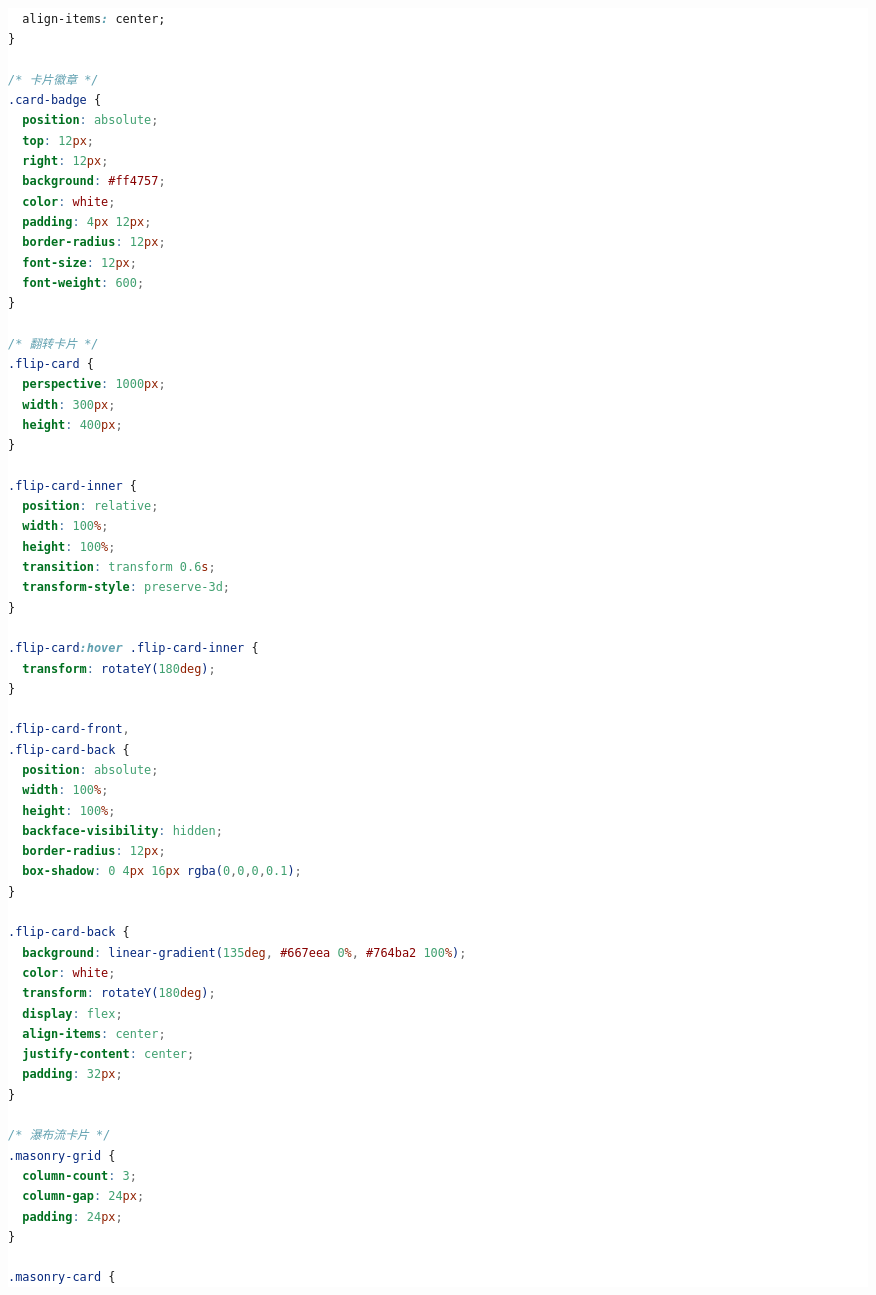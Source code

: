 ```css
  align-items: center;
}

/* 卡片徽章 */
.card-badge {
  position: absolute;
  top: 12px;
  right: 12px;
  background: #ff4757;
  color: white;
  padding: 4px 12px;
  border-radius: 12px;
  font-size: 12px;
  font-weight: 600;
}

/* 翻转卡片 */
.flip-card {
  perspective: 1000px;
  width: 300px;
  height: 400px;
}

.flip-card-inner {
  position: relative;
  width: 100%;
  height: 100%;
  transition: transform 0.6s;
  transform-style: preserve-3d;
}

.flip-card:hover .flip-card-inner {
  transform: rotateY(180deg);
}

.flip-card-front,
.flip-card-back {
  position: absolute;
  width: 100%;
  height: 100%;
  backface-visibility: hidden;
  border-radius: 12px;
  box-shadow: 0 4px 16px rgba(0,0,0,0.1);
}

.flip-card-back {
  background: linear-gradient(135deg, #667eea 0%, #764ba2 100%);
  color: white;
  transform: rotateY(180deg);
  display: flex;
  align-items: center;
  justify-content: center;
  padding: 32px;
}

/* 瀑布流卡片 */
.masonry-grid {
  column-count: 3;
  column-gap: 24px;
  padding: 24px;
}

.masonry-card {
```